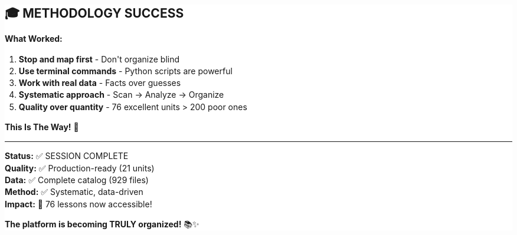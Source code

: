 
## 🎓 METHODOLOGY SUCCESS

**What Worked:**
1. **Stop and map first** - Don't organize blind
2. **Use terminal commands** - Python scripts are powerful
3. **Work with real data** - Facts over guesses
4. **Systematic approach** - Scan → Analyze → Organize
5. **Quality over quantity** - 76 excellent units > 200 poor ones

**This Is The Way!** 🤝

---

**Status:** ✅ SESSION COMPLETE  
**Quality:** ✅ Production-ready (21 units)  
**Data:** ✅ Complete catalog (929 files)  
**Method:** ✅ Systematic, data-driven  
**Impact:** 🚀 76 lessons now accessible!

**The platform is becoming TRULY organized!** 📚✨

